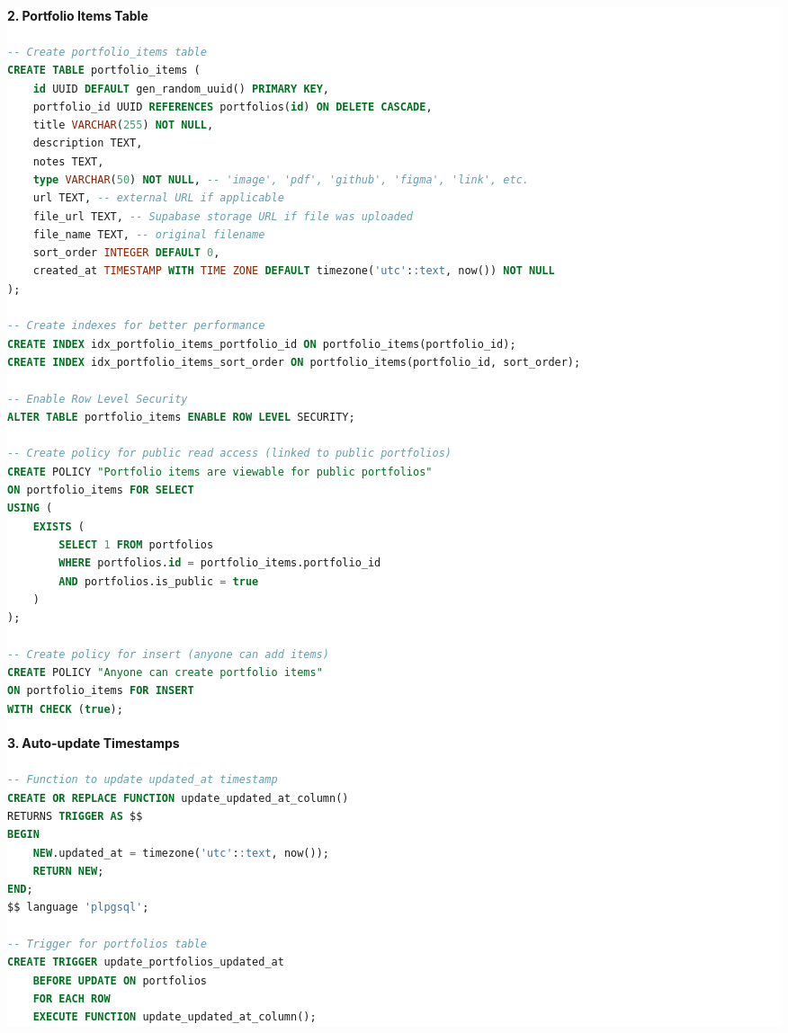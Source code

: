 #### 2. Portfolio Items Table
```sql
-- Create portfolio_items table
CREATE TABLE portfolio_items (
    id UUID DEFAULT gen_random_uuid() PRIMARY KEY,
    portfolio_id UUID REFERENCES portfolios(id) ON DELETE CASCADE,
    title VARCHAR(255) NOT NULL,
    description TEXT,
    notes TEXT,
    type VARCHAR(50) NOT NULL, -- 'image', 'pdf', 'github', 'figma', 'link', etc.
    url TEXT, -- external URL if applicable
    file_url TEXT, -- Supabase storage URL if file was uploaded
    file_name TEXT, -- original filename
    sort_order INTEGER DEFAULT 0,
    created_at TIMESTAMP WITH TIME ZONE DEFAULT timezone('utc'::text, now()) NOT NULL
);

-- Create indexes for better performance
CREATE INDEX idx_portfolio_items_portfolio_id ON portfolio_items(portfolio_id);
CREATE INDEX idx_portfolio_items_sort_order ON portfolio_items(portfolio_id, sort_order);

-- Enable Row Level Security
ALTER TABLE portfolio_items ENABLE ROW LEVEL SECURITY;

-- Create policy for public read access (linked to public portfolios)
CREATE POLICY "Portfolio items are viewable for public portfolios"
ON portfolio_items FOR SELECT
USING (
    EXISTS (
        SELECT 1 FROM portfolios 
        WHERE portfolios.id = portfolio_items.portfolio_id 
        AND portfolios.is_public = true
    )
);

-- Create policy for insert (anyone can add items)
CREATE POLICY "Anyone can create portfolio items"
ON portfolio_items FOR INSERT
WITH CHECK (true);
```

#### 3. Auto-update Timestamps
```sql
-- Function to update updated_at timestamp
CREATE OR REPLACE FUNCTION update_updated_at_column()
RETURNS TRIGGER AS $$
BEGIN
    NEW.updated_at = timezone('utc'::text, now());
    RETURN NEW;
END;
$$ language 'plpgsql';

-- Trigger for portfolios table
CREATE TRIGGER update_portfolios_updated_at 
    BEFORE UPDATE ON portfolios 
    FOR EACH ROW 
    EXECUTE FUNCTION update_updated_at_column();
```
